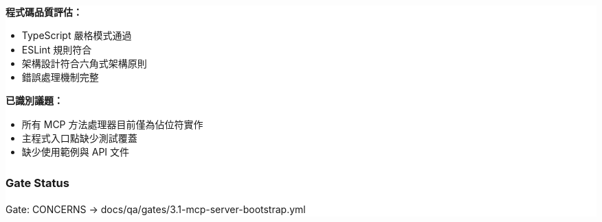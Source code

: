 **程式碼品質評估：**
- TypeScript 嚴格模式通過
- ESLint 規則符合
- 架構設計符合六角式架構原則
- 錯誤處理機制完整

**已識別議題：**
- 所有 MCP 方法處理器目前僅為佔位符實作
- 主程式入口點缺少測試覆蓋
- 缺少使用範例與 API 文件

### Gate Status

Gate: CONCERNS → docs/qa/gates/3.1-mcp-server-bootstrap.yml
